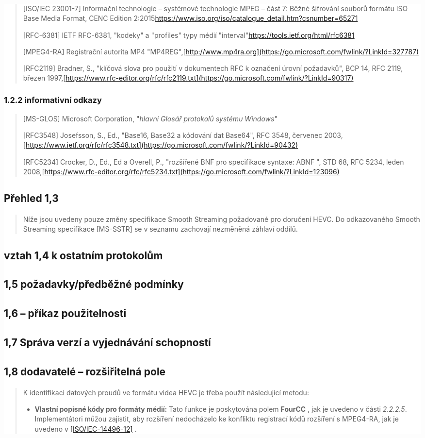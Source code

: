 >   [ISO/IEC 23001-7] Informační technologie – systémové technologie MPEG – část 7: Běžné šifrování souborů formátu ISO Base Media Format, CENC Edition 2:2015<https://www.iso.org/iso/catalogue_detail.htm?csnumber=65271>
> 
>   [RFC-6381] IETF RFC-6381, "kodeky" a "profiles" typy médií "interval"<https://tools.ietf.org/html/rfc6381>
> 
>   [MPEG4-RA] Registrační autorita MP4 "MP4REG",[http://www.mp4ra.org](https://go.microsoft.com/fwlink/?LinkId=327787)
> 
>   [RFC2119] Bradner, S., "klíčová slova pro použití v dokumentech RFC k označení úrovní požadavků", BCP 14, RFC 2119, březen 1997,[https://www.rfc-editor.org/rfc/rfc2119.txt](https://go.microsoft.com/fwlink/?LinkId=90317)

### <a name="122-informative-references"></a>1.2.2 informativní odkazy 

>   [MS-GLOS] Microsoft Corporation, "*hlavní Glosář protokolů systému Windows*"
> 
>   [RFC3548] Josefsson, S., Ed., "Base16, Base32 a kódování dat Base64", RFC 3548, červenec 2003,[https://www.ietf.org/rfc/rfc3548.txt](https://go.microsoft.com/fwlink/?LinkId=90432)
> 
>   [RFC5234] Crocker, D., Ed., Ed a Overell, P., "rozšířené BNF pro specifikace syntaxe: ABNF ", STD 68, RFC 5234, leden 2008,[https://www.rfc-editor.org/rfc/rfc5234.txt](https://go.microsoft.com/fwlink/?LinkId=123096)


## <a name="13-overview"></a>Přehled 1,3 

>   Níže jsou uvedeny pouze změny specifikace Smooth Streaming požadované pro doručení HEVC. Do odkazovaného Smooth Streaming specifikace [MS-SSTR] se v seznamu zachovají nezměněná záhlaví oddílů.

## <a name="14-relationship-to-other-protocols"></a>vztah 1,4 k ostatním protokolům 

## <a name="15-prerequisitespreconditions"></a>1,5 požadavky/předběžné podmínky 

## <a name="16-applicability-statement"></a>1,6 – příkaz použitelnosti 

## <a name="17-versioning-and-capability-negotiation"></a>1,7 Správa verzí a vyjednávání schopností 

## <a name="18-vendor-extensible-fields"></a>1,8 dodavatelé – rozšiřitelná pole 

>   K identifikaci datových proudů ve formátu videa HEVC je třeba použít následující metodu:
> 
>   * **Vlastní popisné kódy pro formáty médií:** Tato funkce je poskytována polem **FourCC** , jak je uvedeno v části *2.2.2.5*.
>   Implementátori můžou zajistit, aby rozšíření nedocházelo ke konfliktu registrací kódů rozšíření s MPEG4-RA, jak je uvedeno v [[ISO/IEC-14496-12]](https://go.microsoft.com/fwlink/?LinkId=183695) .


[image1]: ./media/media-services-fmp4-live-ingest-overview/media-services-image1.png
[image2]: ./media/media-services-fmp4-live-ingest-overview/media-services-image2.png
[image3]: ./media/media-services-fmp4-live-ingest-overview/media-services-image3.png
[image4]: ./media/media-services-fmp4-live-ingest-overview/media-services-image4.png
[image5]: ./media/media-services-fmp4-live-ingest-overview/media-services-image5.png
[image6]: ./media/media-services-fmp4-live-ingest-overview/media-services-image6.png
[image7]: ./media/media-services-fmp4-live-ingest-overview/media-services-image7.png